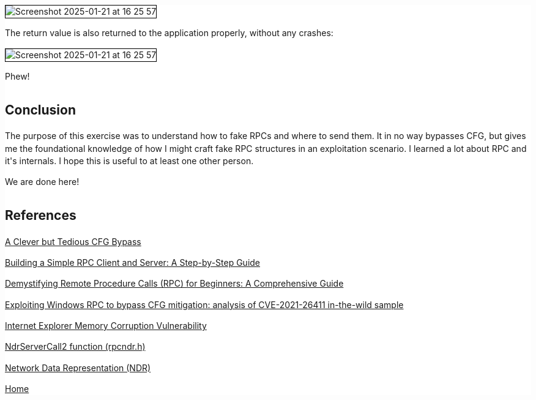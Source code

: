 <img alt="Screenshot 2025-01-21 at 16 25 57" src="https://github.com/user-attachments/assets/f18ea6e3-308c-475b-91c7-f848d7ba64c4" style="border: 1px solid black;" />

The return value is also returned to the application properly, without any crashes:

<img alt="Screenshot 2025-01-21 at 16 25 57" src="https://github.com/user-attachments/assets/d37f636d-cdae-4b3a-84de-39cb50d6fb91" style="border: 1px solid black;" />

Phew!

## Conclusion

The purpose of this exercise was to understand how to fake RPCs and where to send them. It in no way bypasses CFG, but gives me the foundational knowledge of how I might craft fake RPC structures in an exploitation scenario. I learned a lot about RPC and it's internals. I hope this is useful to at least one other person.

We are done here!

## References

[A Clever but Tedious CFG Bypass](https://itm4n.github.io/ghost-in-the-ppl-part-2/#a-clever-but-tedious-cfg-bypass)

[Building a Simple RPC Client and Server: A Step-by-Step Guide](https://trainsec.net/library/windows-internals/building-a-simple-rpc-client-and-server-a-step-by-step-guide/)

[Demystifying Remote Procedure Calls (RPC) for Beginners: A Comprehensive Guide](https://mobterest.medium.com/demystifying-remote-procedure-calls-rpc-for-beginners-a-comprehensive-guide-7e639c92ea17)

[Exploiting Windows RPC to bypass CFG mitigation: analysis of CVE-2021-26411 in-the-wild sample](https://iamelli0t.github.io/2021/04/10/RPC-Bypass-CFG.html)

[Internet Explorer Memory Corruption Vulnerability](https://msrc.microsoft.com/update-guide/vulnerability/CVE-2021-26411)

[NdrServerCall2 function (rpcndr.h)](https://learn.microsoft.com/en-us/windows/win32/api/rpcndr/nf-rpcndr-ndrservercall2) 

[Network Data Representation (NDR)](https://cio-wiki.org//wiki/Network_Data_Representation_(NDR)#:~:text=Data%20representation%3A%20NDR%20specifies%20a,standardized%20NDR%20format%20before%20transmission)

[Home](https://plackyhacker.github.io)
